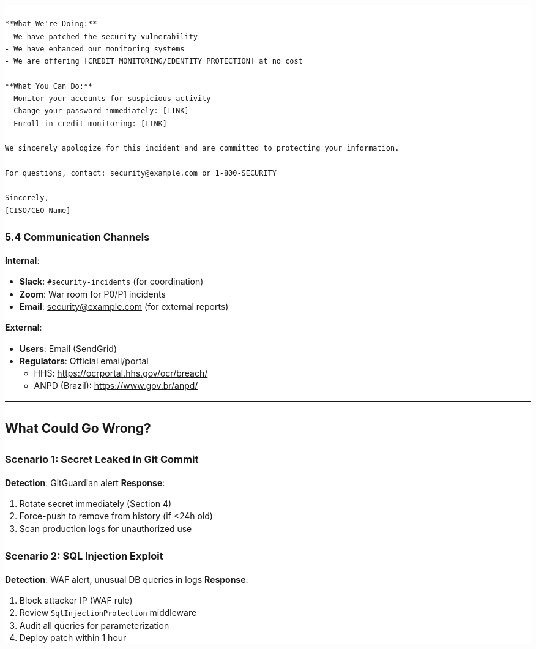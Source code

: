 ```

**What We're Doing:**
- We have patched the security vulnerability
- We have enhanced our monitoring systems
- We are offering [CREDIT MONITORING/IDENTITY PROTECTION] at no cost

**What You Can Do:**
- Monitor your accounts for suspicious activity
- Change your password immediately: [LINK]
- Enroll in credit monitoring: [LINK]

We sincerely apologize for this incident and are committed to protecting your information.

For questions, contact: security@example.com or 1-800-SECURITY

Sincerely,
[CISO/CEO Name]
```

### 5.4 Communication Channels

**Internal**:
- **Slack**: `#security-incidents` (for coordination)
- **Zoom**: War room for P0/P1 incidents
- **Email**: security@example.com (for external reports)

**External**:
- **Users**: Email (SendGrid)
- **Regulators**: Official email/portal
  - HHS: https://ocrportal.hhs.gov/ocr/breach/
  - ANPD (Brazil): https://www.gov.br/anpd/

---

## What Could Go Wrong?

### Scenario 1: Secret Leaked in Git Commit
**Detection**: GitGuardian alert
**Response**:
1. Rotate secret immediately (Section 4)
2. Force-push to remove from history (if <24h old)
3. Scan production logs for unauthorized use

### Scenario 2: SQL Injection Exploit
**Detection**: WAF alert, unusual DB queries in logs
**Response**:
1. Block attacker IP (WAF rule)
2. Review `SqlInjectionProtection` middleware
3. Audit all queries for parameterization
4. Deploy patch within 1 hour
